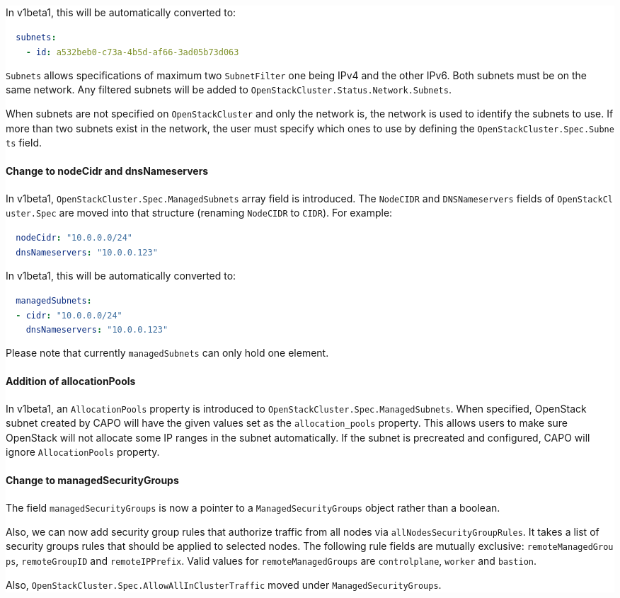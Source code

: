In v1beta1, this will be automatically converted to:

```yaml
  subnets:
    - id: a532beb0-c73a-4b5d-af66-3ad05b73d063
```

`Subnets` allows specifications of maximum two `SubnetFilter` one being IPv4 and the other IPv6. Both subnets must be on the same network. Any filtered subnets will be added to `OpenStackCluster.Status.Network.Subnets`.

When subnets are not specified on `OpenStackCluster` and only the network is, the network is used to identify the subnets to use. If more than two subnets exist in the network, the user must specify which ones to use by defining the `OpenStackCluster.Spec.Subnets` field.

#### Change to nodeCidr and dnsNameservers

In v1beta1, `OpenStackCluster.Spec.ManagedSubnets` array field is introduced. The `NodeCIDR` and `DNSNameservers` fields of `OpenStackCluster.Spec` are moved into that structure (renaming `NodeCIDR` to `CIDR`). For example:

```yaml
  nodeCidr: "10.0.0.0/24"
  dnsNameservers: "10.0.0.123"
```

In v1beta1, this will be automatically converted to:

```yaml
  managedSubnets:
  - cidr: "10.0.0.0/24"
    dnsNameservers: "10.0.0.123"
```

Please note that currently `managedSubnets` can only hold one element.

#### Addition of allocationPools

In v1beta1, an `AllocationPools` property is introduced to `OpenStackCluster.Spec.ManagedSubnets`. When specified, OpenStack subnet created by CAPO will have the given values set as the `allocation_pools` property. This allows users to make sure OpenStack will not allocate some IP ranges in the subnet automatically. If the subnet is precreated and configured, CAPO will ignore `AllocationPools` property.

#### Change to managedSecurityGroups

The field `managedSecurityGroups` is now a pointer to a `ManagedSecurityGroups` object rather than a boolean.

Also, we can now add security group rules that authorize traffic from all nodes via `allNodesSecurityGroupRules`.
It takes a list of security groups rules that should be applied to selected nodes.
The following rule fields are mutually exclusive: `remoteManagedGroups`, `remoteGroupID` and `remoteIPPrefix`.
Valid values for `remoteManagedGroups` are `controlplane`, `worker` and `bastion`.

Also, `OpenStackCluster.Spec.AllowAllInClusterTraffic` moved under `ManagedSecurityGroups`.
